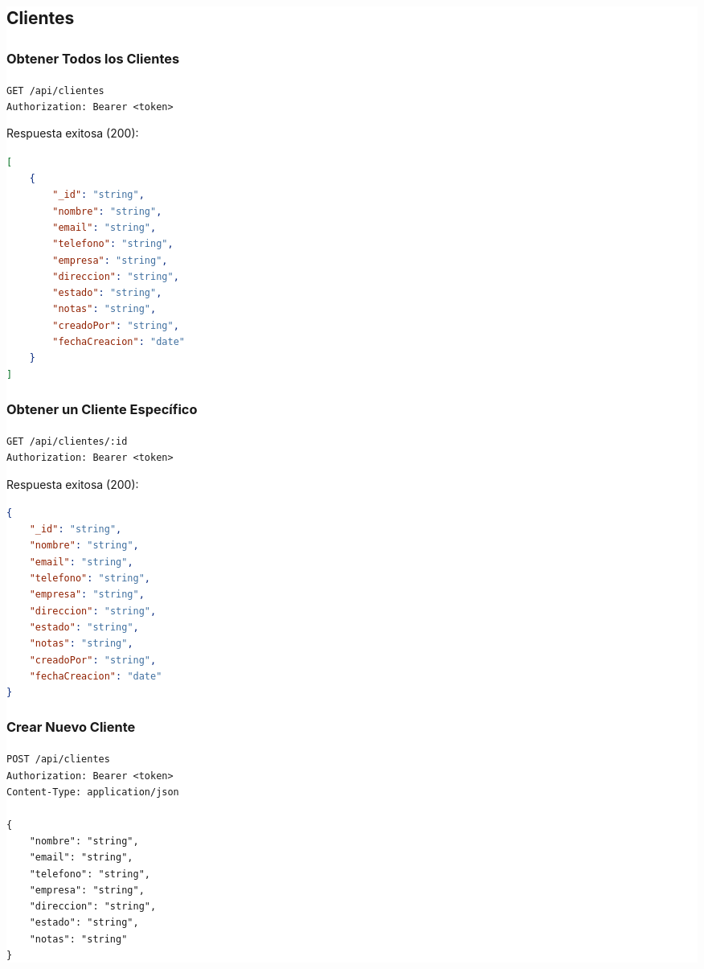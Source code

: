 ## Clientes

### Obtener Todos los Clientes
```http
GET /api/clientes
Authorization: Bearer <token>
```

Respuesta exitosa (200):
```json
[
    {
        "_id": "string",
        "nombre": "string",
        "email": "string",
        "telefono": "string",
        "empresa": "string",
        "direccion": "string",
        "estado": "string",
        "notas": "string",
        "creadoPor": "string",
        "fechaCreacion": "date"
    }
]
```

### Obtener un Cliente Específico
```http
GET /api/clientes/:id
Authorization: Bearer <token>
```

Respuesta exitosa (200):
```json
{
    "_id": "string",
    "nombre": "string",
    "email": "string",
    "telefono": "string",
    "empresa": "string",
    "direccion": "string",
    "estado": "string",
    "notas": "string",
    "creadoPor": "string",
    "fechaCreacion": "date"
}
```

### Crear Nuevo Cliente
```http
POST /api/clientes
Authorization: Bearer <token>
Content-Type: application/json

{
    "nombre": "string",
    "email": "string",
    "telefono": "string",
    "empresa": "string",
    "direccion": "string",
    "estado": "string",
    "notas": "string"
}
```

